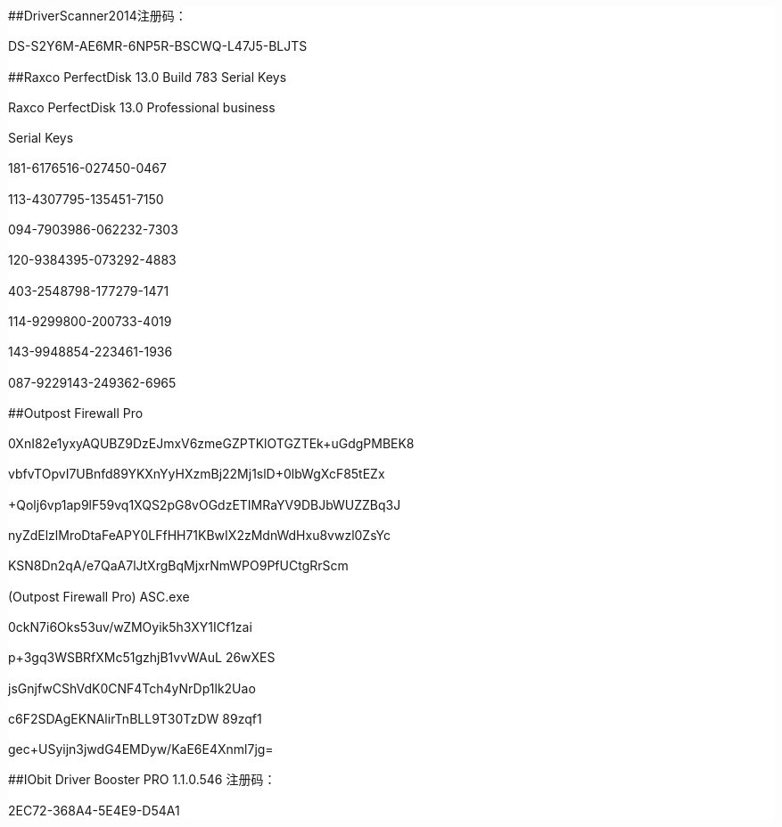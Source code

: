 

##DriverScanner2014注册码： 

DS-S2Y6M-AE6MR-6NP5R-BSCWQ-L47J5-BLJTS



##Raxco PerfectDisk 13.0 Build 783 Serial Keys 

Raxco PerfectDisk 13.0 Professional business 

Serial Keys 

181-6176516-027450-0467 

113-4307795-135451-7150 

094-7903986-062232-7303 

120-9384395-073292-4883 

403-2548798-177279-1471 

114-9299800-200733-4019 

143-9948854-223461-1936 

087-9229143-249362-6965



##Outpost Firewall Pro 

0XnI82e1yxyAQUBZ9DzEJmxV6zmeGZPTKlOTGZTEk+uGdgPMBEK8 

vbfvTOpvI7UBnfd89YKXnYyHXzmBj22Mj1slD+0lbWgXcF85tEZx 

+Qolj6vp1ap9lF59vq1XQS2pG8vOGdzETIMRaYV9DBJbWUZZBq3J 

nyZdElzlMroDtaFeAPY0LFfHH71KBwIX2zMdnWdHxu8vwzl0ZsYc 

KSN8Dn2qA/e7QaA7lJtXrgBqMjxrNmWPO9PfUCtgRrScm



(Outpost Firewall Pro) ASC.exe



0ckN7i6Oks53uv/wZMOyik5h3XY1ICf1zai 

p+3gq3WSBRfXMc51gzhjB1vvWAuL 26wXES 

jsGnjfwCShVdK0CNF4Tch4yNrDp1lk2Uao 

c6F2SDAgEKNAlirTnBLL9T30TzDW 89zqf1 

gec+USyijn3jwdG4EMDyw/KaE6E4Xnml7jg=



##IObit Driver Booster PRO 1.1.0.546 注册码：



2EC72-368A4-5E4E9-D54A1


